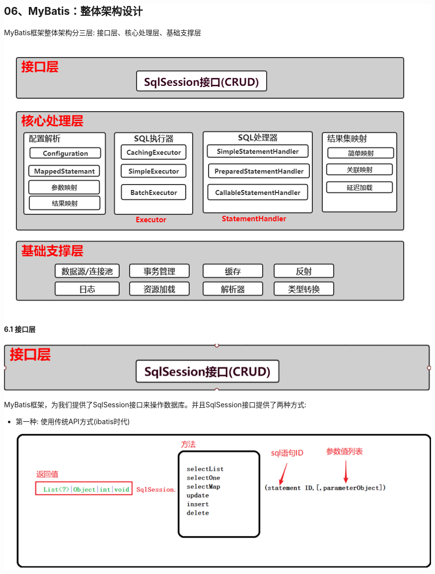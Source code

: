 

## 06、MyBatis：整体架构设计

MyBatis框架整体架构分三层: 接口层、核心处理层、基础支撑层

![1569208888654](assets/mybatis03.png) 

#### 6.1 接口层

![1589529435242](assets/1589529435242.png) 

MyBatis框架，为我们提供了SqlSession接口来操作数据库。并且SqlSession接口提供了两种方式:

+ 第一种: 使用传统API方式(ibatis时代)

  ![1589530414886](assets/1589530414886.png) 
